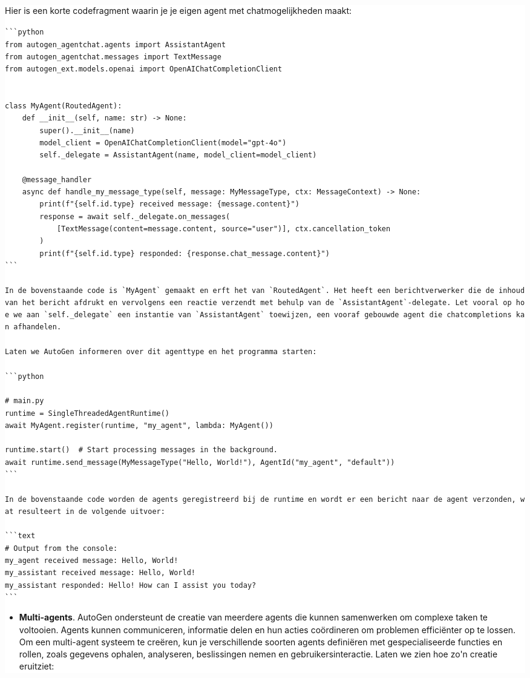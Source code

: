   Hier is een korte codefragment waarin je je eigen agent met chatmogelijkheden maakt:

    ```python
    from autogen_agentchat.agents import AssistantAgent
    from autogen_agentchat.messages import TextMessage
    from autogen_ext.models.openai import OpenAIChatCompletionClient


    class MyAgent(RoutedAgent):
        def __init__(self, name: str) -> None:
            super().__init__(name)
            model_client = OpenAIChatCompletionClient(model="gpt-4o")
            self._delegate = AssistantAgent(name, model_client=model_client)
    
        @message_handler
        async def handle_my_message_type(self, message: MyMessageType, ctx: MessageContext) -> None:
            print(f"{self.id.type} received message: {message.content}")
            response = await self._delegate.on_messages(
                [TextMessage(content=message.content, source="user")], ctx.cancellation_token
            )
            print(f"{self.id.type} responded: {response.chat_message.content}")
    ```

    In de bovenstaande code is `MyAgent` gemaakt en erft het van `RoutedAgent`. Het heeft een berichtverwerker die de inhoud van het bericht afdrukt en vervolgens een reactie verzendt met behulp van de `AssistantAgent`-delegate. Let vooral op hoe we aan `self._delegate` een instantie van `AssistantAgent` toewijzen, een vooraf gebouwde agent die chatcompletions kan afhandelen.

    Laten we AutoGen informeren over dit agenttype en het programma starten:

    ```python
    
    # main.py
    runtime = SingleThreadedAgentRuntime()
    await MyAgent.register(runtime, "my_agent", lambda: MyAgent())

    runtime.start()  # Start processing messages in the background.
    await runtime.send_message(MyMessageType("Hello, World!"), AgentId("my_agent", "default"))
    ```

    In de bovenstaande code worden de agents geregistreerd bij de runtime en wordt er een bericht naar de agent verzonden, wat resulteert in de volgende uitvoer:

    ```text
    # Output from the console:
    my_agent received message: Hello, World!
    my_assistant received message: Hello, World!
    my_assistant responded: Hello! How can I assist you today?
    ```

- **Multi-agents**. AutoGen ondersteunt de creatie van meerdere agents die kunnen samenwerken om complexe taken te voltooien. Agents kunnen communiceren, informatie delen en hun acties coördineren om problemen efficiënter op te lossen. Om een multi-agent systeem te creëren, kun je verschillende soorten agents definiëren met gespecialiseerde functies en rollen, zoals gegevens ophalen, analyseren, beslissingen nemen en gebruikersinteractie. Laten we zien hoe zo'n creatie eruitziet:
